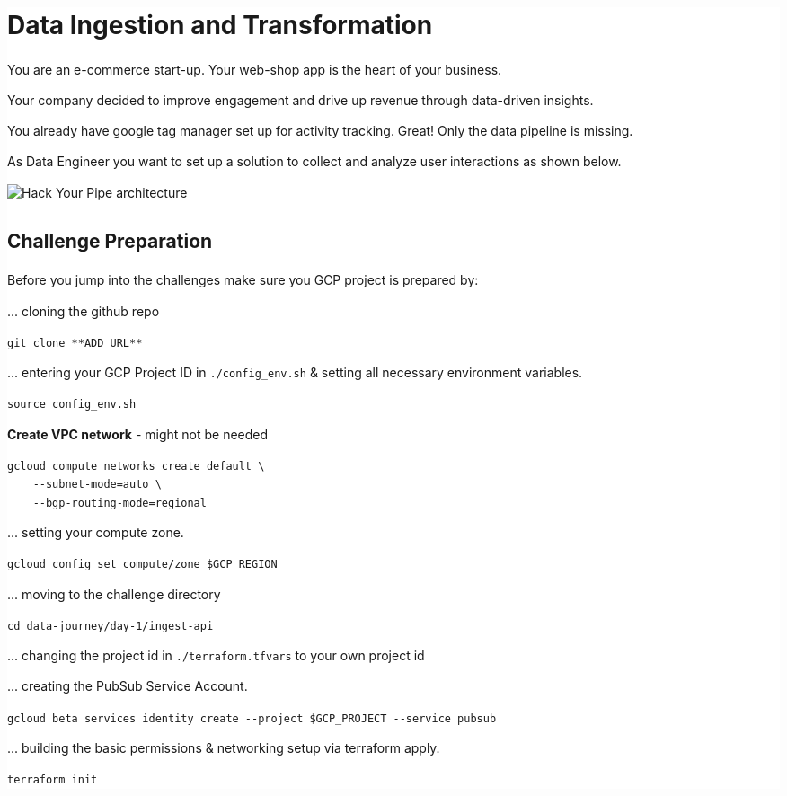 # Data Ingestion and Transformation

You are an e-commerce start-up. Your web-shop app is the heart of your business.

Your company decided to improve engagement and drive up revenue through data-driven insights.

You already have google tag manager set up for activity tracking. Great! Only the data pipeline is missing.

As Data Engineer you want to set up a solution to collect and analyze user interactions as shown below.  

![Hack Your Pipe architecture](../../rsc/hyp_architecture.png)

## Challenge Preparation

Before you jump into the challenges make sure you GCP project is prepared by: 

... cloning the github repo
```
git clone **ADD URL**
```

... entering your GCP Project ID in `./config_env.sh` & setting all necessary environment variables.

```
source config_env.sh
```

**Create VPC network** - might not be needed

```
gcloud compute networks create default \
    --subnet-mode=auto \
    --bgp-routing-mode=regional
```

... setting your compute zone.
```
gcloud config set compute/zone $GCP_REGION
```

... moving to the challenge directory
```
cd data-journey/day-1/ingest-api
```

... changing the project id in `./terraform.tfvars` to your own project id

... creating the PubSub Service Account. 

```
gcloud beta services identity create --project $GCP_PROJECT --service pubsub
```

... building the basic permissions & networking setup via terraform apply.

```
terraform init
```
